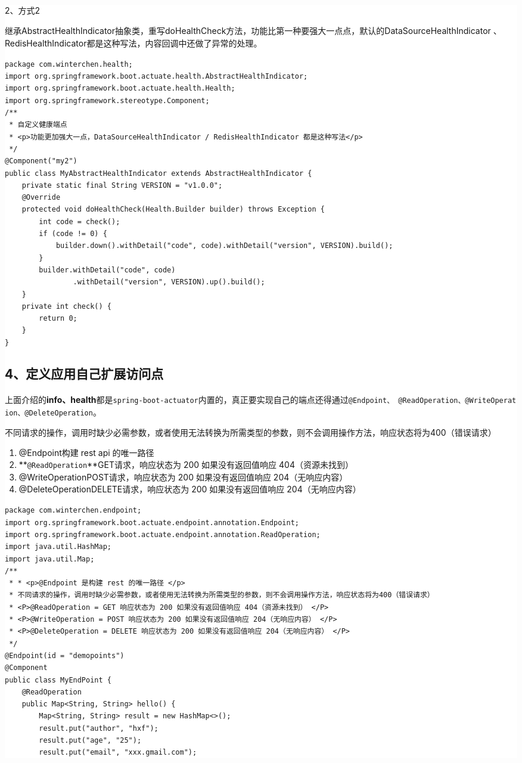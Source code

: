 2、方式2

​	继承AbstractHealthIndicator抽象类，重写doHealthCheck方法，功能比第一种要强大一点点，默认的DataSourceHealthIndicator 、 RedisHealthIndicator都是这种写法，内容回调中还做了异常的处理。

```
package com.winterchen.health;
import org.springframework.boot.actuate.health.AbstractHealthIndicator;
import org.springframework.boot.actuate.health.Health;
import org.springframework.stereotype.Component;
/**
 * 自定义健康端点
 * <p>功能更加强大一点，DataSourceHealthIndicator / RedisHealthIndicator 都是这种写法</p>
 */
@Component("my2")
public class MyAbstractHealthIndicator extends AbstractHealthIndicator {
    private static final String VERSION = "v1.0.0";
    @Override
    protected void doHealthCheck(Health.Builder builder) throws Exception {
        int code = check();
        if (code != 0) {
            builder.down().withDetail("code", code).withDetail("version", VERSION).build();
        }
        builder.withDetail("code", code)
                .withDetail("version", VERSION).up().build();
    }
    private int check() {
        return 0;
    }
}
```

## 4、定义应用自己扩展访问点

​	上面介绍的**info、health**都是`spring-boot-actuator`内置的，真正要实现自己的端点还得通过`@Endpoint、 @ReadOperation、@WriteOperation、@DeleteOperation`。

不同请求的操作，调用时缺少必需参数，或者使用无法转换为所需类型的参数，则不会调用操作方法，响应状态将为400（错误请求）

1. @Endpoint构建 rest api 的唯一路径
2. **`@ReadOperation`**GET请求，响应状态为 200 如果没有返回值响应 404（资源未找到）
3. @WriteOperationPOST请求，响应状态为 200 如果没有返回值响应 204（无响应内容）
4. @DeleteOperationDELETE请求，响应状态为 200 如果没有返回值响应 204（无响应内容）

```
package com.winterchen.endpoint;
import org.springframework.boot.actuate.endpoint.annotation.Endpoint;
import org.springframework.boot.actuate.endpoint.annotation.ReadOperation;
import java.util.HashMap;
import java.util.Map;
/**
 * * <p>@Endpoint 是构建 rest 的唯一路径 </p>
 * 不同请求的操作，调用时缺少必需参数，或者使用无法转换为所需类型的参数，则不会调用操作方法，响应状态将为400（错误请求）
 * <P>@ReadOperation = GET 响应状态为 200 如果没有返回值响应 404（资源未找到） </P>
 * <P>@WriteOperation = POST 响应状态为 200 如果没有返回值响应 204（无响应内容） </P>
 * <P>@DeleteOperation = DELETE 响应状态为 200 如果没有返回值响应 204（无响应内容） </P>
 */
@Endpoint(id = "demopoints")
@Component
public class MyEndPoint {
    @ReadOperation
    public Map<String, String> hello() {
        Map<String, String> result = new HashMap<>();
        result.put("author", "hxf");
        result.put("age", "25");
        result.put("email", "xxx.gmail.com");
```